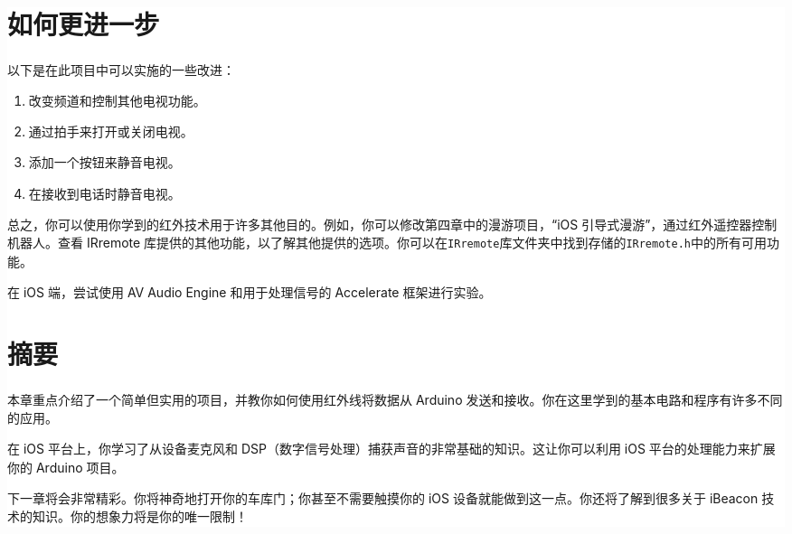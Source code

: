 # 如何更进一步

以下是在此项目中可以实施的一些改进：

1.  改变频道和控制其他电视功能。

1.  通过拍手来打开或关闭电视。

1.  添加一个按钮来静音电视。

1.  在接收到电话时静音电视。

总之，你可以使用你学到的红外技术用于许多其他目的。例如，你可以修改第四章中的漫游项目，“iOS 引导式漫游”，通过红外遥控器控制机器人。查看 IRremote 库提供的其他功能，以了解其他提供的选项。你可以在`IRremote`库文件夹中找到存储的`IRremote.h`中的所有可用功能。

在 iOS 端，尝试使用 AV Audio Engine 和用于处理信号的 Accelerate 框架进行实验。

# 摘要

本章重点介绍了一个简单但实用的项目，并教你如何使用红外线将数据从 Arduino 发送和接收。你在这里学到的基本电路和程序有许多不同的应用。

在 iOS 平台上，你学习了从设备麦克风和 DSP（数字信号处理）捕获声音的非常基础的知识。这让你可以利用 iOS 平台的处理能力来扩展你的 Arduino 项目。

下一章将会非常精彩。你将神奇地打开你的车库门；你甚至不需要触摸你的 iOS 设备就能做到这一点。你还将了解到很多关于 iBeacon 技术的知识。你的想象力将是你的唯一限制！
